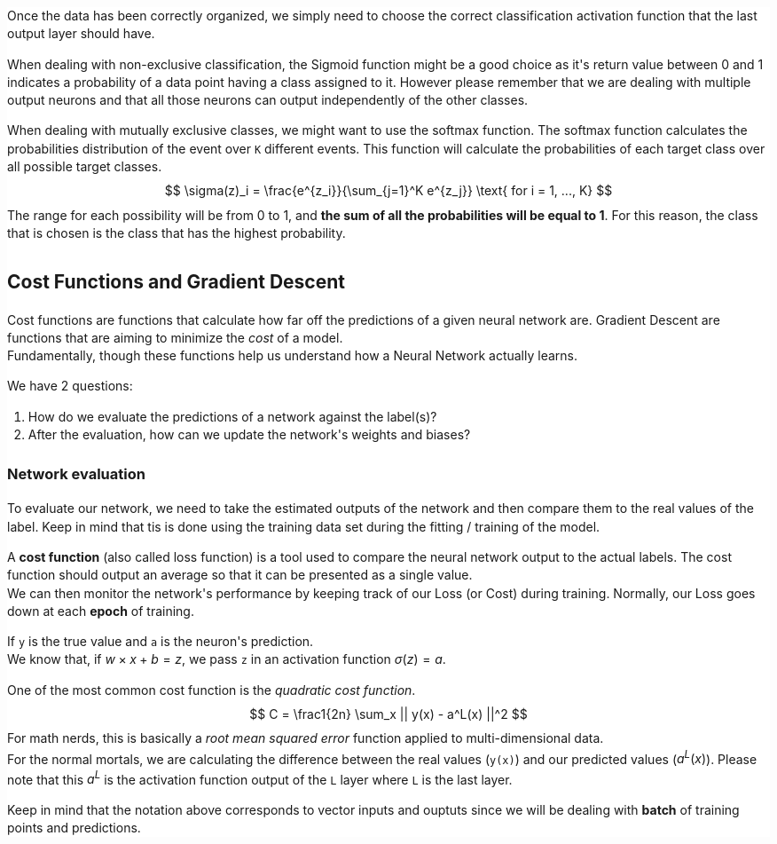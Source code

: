 Once the data has been correctly organized, we simply need to choose the correct classification activation function that the last output layer should have.

When dealing with non-exclusive classification, the Sigmoid function might be a good choice as it's return value between 0 and 1 indicates a probability of a data point having a class assigned to it. However please remember that we are dealing with multiple output neurons and that all those neurons can output independently of the other classes.

When dealing with mutually exclusive classes, we might want to use the softmax function. The softmax function calculates the probabilities distribution of the event over `K` different events. This function will calculate the probabilities of each target class over all possible target classes.
$$
\sigma(z)_i = \frac{e^{z_i}}{\sum_{j=1}^K e^{z_j}} \text{ for i = 1, ..., K}
$$
The range for each possibility will be from 0 to 1, and **the sum of all the probabilities will be equal to 1**. For this reason, the class that is chosen is the class that has the highest probability.

## Cost Functions and Gradient Descent

Cost functions are functions that calculate how far off the predictions of a given neural network are. Gradient Descent are functions that are aiming to minimize the *cost* of a model.<br/>Fundamentally, though these functions help us understand how a Neural Network actually learns.

We have 2 questions:

1. How do we evaluate the predictions of a network against the label(s)?
2. After the evaluation, how can we update the network's weights and biases?

### Network evaluation

To evaluate our network, we need to take the estimated outputs of the network and then compare them to the real values of the label. Keep in mind that tis is done using the training data set during the fitting / training of the model.

A **cost function** (also called loss function) is a tool used to compare the neural network output to the actual labels. The cost function should output an average so that it can be presented as a single value.<br/>We can then monitor the network's performance by keeping track of our Loss (or Cost) during training. Normally, our Loss goes down at each **epoch** of training.

If `y` is the true value and `a` is the neuron's prediction.<br/>We know that, if $w \times x + b = z$, we pass `z` in an activation function $\sigma(z) = a$.

One of the most common cost function is the *quadratic cost function*.
$$
C = \frac1{2n} \sum_x || y(x) - a^L(x) ||^2
$$
For math nerds, this is basically a *root mean squared error* function applied to multi-dimensional data.<br/>For the normal mortals, we are calculating the difference between the real values (`y(x)`) and our predicted values ($a^L(x)$). Please note that this $a^L$ is the activation function output of the `L` layer where `L` is the last layer.

Keep in mind that the notation above corresponds to vector inputs and ouptuts since we will be dealing with **batch** of training points and predictions.
